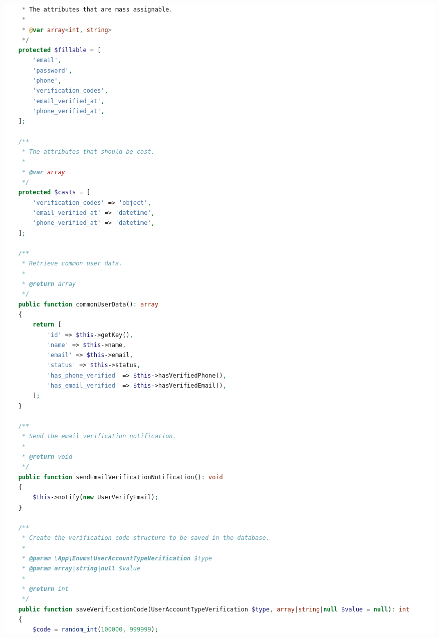 ```php
     * The attributes that are mass assignable.
     *
     * @var array<int, string>
     */
    protected $fillable = [
        'email',
        'password',
        'phone',
        'verification_codes',
        'email_verified_at',
        'phone_verified_at',
    ];

    /**
     * The attributes that should be cast.
     *
     * @var array
     */
    protected $casts = [
        'verification_codes' => 'object',
        'email_verified_at' => 'datetime',
        'phone_verified_at' => 'datetime',
    ];

    /**
     * Retrieve common user data.
     *
     * @return array
     */
    public function commonUserData(): array
    {
        return [
            'id' => $this->getKey(),
            'name' => $this->name,
            'email' => $this->email,
            'status' => $this->status,
            'has_phone_verified' => $this->hasVerifiedPhone(),
            'has_email_verified' => $this->hasVerifiedEmail(),
        ];
    }

    /**
     * Send the email verification notification.
     *
     * @return void
     */
    public function sendEmailVerificationNotification(): void
    {
        $this->notify(new UserVerifyEmail);
    }

    /**
     * Create the verification code structure to be saved in the database.
     *
     * @param \App\Enums\UserAccountTypeVerification $type
     * @param array|string|null $value
     *
     * @return int
     */
    public function saveVerificationCode(UserAccountTypeVerification $type, array|string|null $value = null): int
    {
        $code = random_int(100000, 999999);
```
